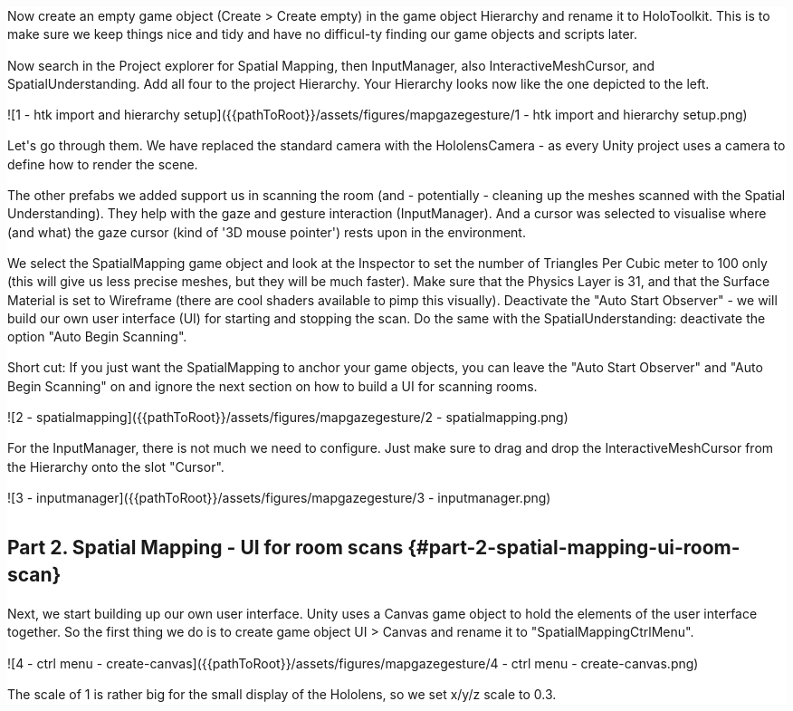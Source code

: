 Now create an empty game object (Create > Create empty) in the game object Hierarchy and rename it to HoloToolkit.
This is to make sure we keep things nice and tidy and have no difficul-ty finding our game objects and scripts later.

Now search in the Project explorer for Spatial Mapping, then InputManager, also InteractiveMeshCursor, and SpatialUnderstanding.
Add all four to the project Hierarchy.
Your Hierarchy looks now like the one depicted to the left.

![1 - htk import and hierarchy setup]({{pathToRoot}}/assets/figures/mapgazegesture/1 - htk import and hierarchy setup.png)

Let's go through them.
We have replaced the standard camera with the HololensCamera - as every Unity project uses a camera to define how to render the scene.

The other prefabs we added support us in scanning the room (and - potentially - cleaning up the meshes scanned with the Spatial Understanding).
They help with the gaze and gesture interaction (InputManager).
And a cursor was selected to visualise where (and what) the gaze cursor (kind of '3D mouse pointer') rests upon in the environment.

We select the SpatialMapping game object and look at the Inspector to set the number of Triangles Per Cubic meter to 100 only (this will give us less precise meshes, but they will be much faster).
Make sure that the Physics Layer is 31, and that the Surface Material is set to Wireframe (there are cool shaders available to pimp this visually).
Deactivate the "Auto Start Observer" - we will build our own user interface (UI) for starting and stopping the scan.
Do the same with the SpatialUnderstanding: deactivate the option "Auto Begin Scanning".

Short cut: If you just want the SpatialMapping to anchor your game objects, you can leave the "Auto Start Observer" and "Auto Begin Scanning" on and ignore the next section on how to build a UI for scanning rooms.

![2 - spatialmapping]({{pathToRoot}}/assets/figures/mapgazegesture/2 - spatialmapping.png)

For the InputManager, there is not much we need to configure.
Just make sure to drag and drop the InteractiveMeshCursor from the Hierarchy onto the slot "Cursor".

![3 - inputmanager]({{pathToRoot}}/assets/figures/mapgazegesture/3 - inputmanager.png)


## Part 2. Spatial Mapping - UI for room scans {#part-2-spatial-mapping-ui-room-scan}

Next, we start building up our own user interface.
Unity uses a Canvas game object to hold the elements of the user interface together.
So the first thing we do is to create game object UI > Canvas and rename it to "SpatialMappingCtrlMenu".

![4 - ctrl menu - create-canvas]({{pathToRoot}}/assets/figures/mapgazegesture/4 - ctrl menu - create-canvas.png)

The scale of 1 is rather big for the small display of the Hololens, so we set x/y/z scale to 0.3.
